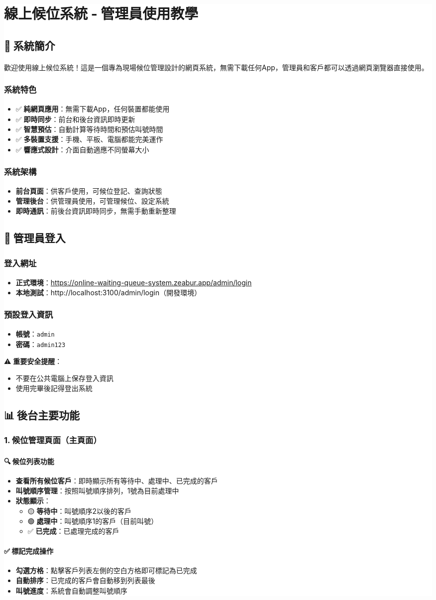 # 線上候位系統 - 管理員使用教學

## 🎯 系統簡介

歡迎使用線上候位系統！這是一個專為現場候位管理設計的網頁系統，無需下載任何App，管理員和客戶都可以透過網頁瀏覽器直接使用。

### 系統特色
- ✅ **純網頁應用**：無需下載App，任何裝置都能使用
- ✅ **即時同步**：前台和後台資訊即時更新
- ✅ **智慧預估**：自動計算等待時間和預估叫號時間
- ✅ **多裝置支援**：手機、平板、電腦都能完美運作
- ✅ **響應式設計**：介面自動適應不同螢幕大小

### 系統架構
- **前台頁面**：供客戶使用，可候位登記、查詢狀態
- **管理後台**：供管理員使用，可管理候位、設定系統
- **即時通訊**：前後台資訊即時同步，無需手動重新整理

## 🔐 管理員登入

### 登入網址
- **正式環境**：https://online-waiting-queue-system.zeabur.app/admin/login
- **本地測試**：http://localhost:3100/admin/login（開發環境）

### 預設登入資訊
- **帳號**：`admin`
- **密碼**：`admin123`

⚠️ **重要安全提醒**：
- 不要在公共電腦上保存登入資訊
- 使用完畢後記得登出系統

## 📊 後台主要功能

### 1. 候位管理頁面（主頁面）

#### 🔍 候位列表功能
- **查看所有候位客戶**：即時顯示所有等待中、處理中、已完成的客戶
- **叫號順序管理**：按照叫號順序排列，1號為目前處理中
- **狀態顯示**：
  - 🟡 **等待中**：叫號順序2以後的客戶
  - 🟢 **處理中**：叫號順序1的客戶（目前叫號）
  - ✅ **已完成**：已處理完成的客戶

#### ✅ 標記完成操作
- **勾選方格**：點擊客戶列表左側的空白方格即可標記為已完成
- **自動排序**：已完成的客戶會自動移到列表最後
- **叫號進度**：系統會自動調整叫號順序
